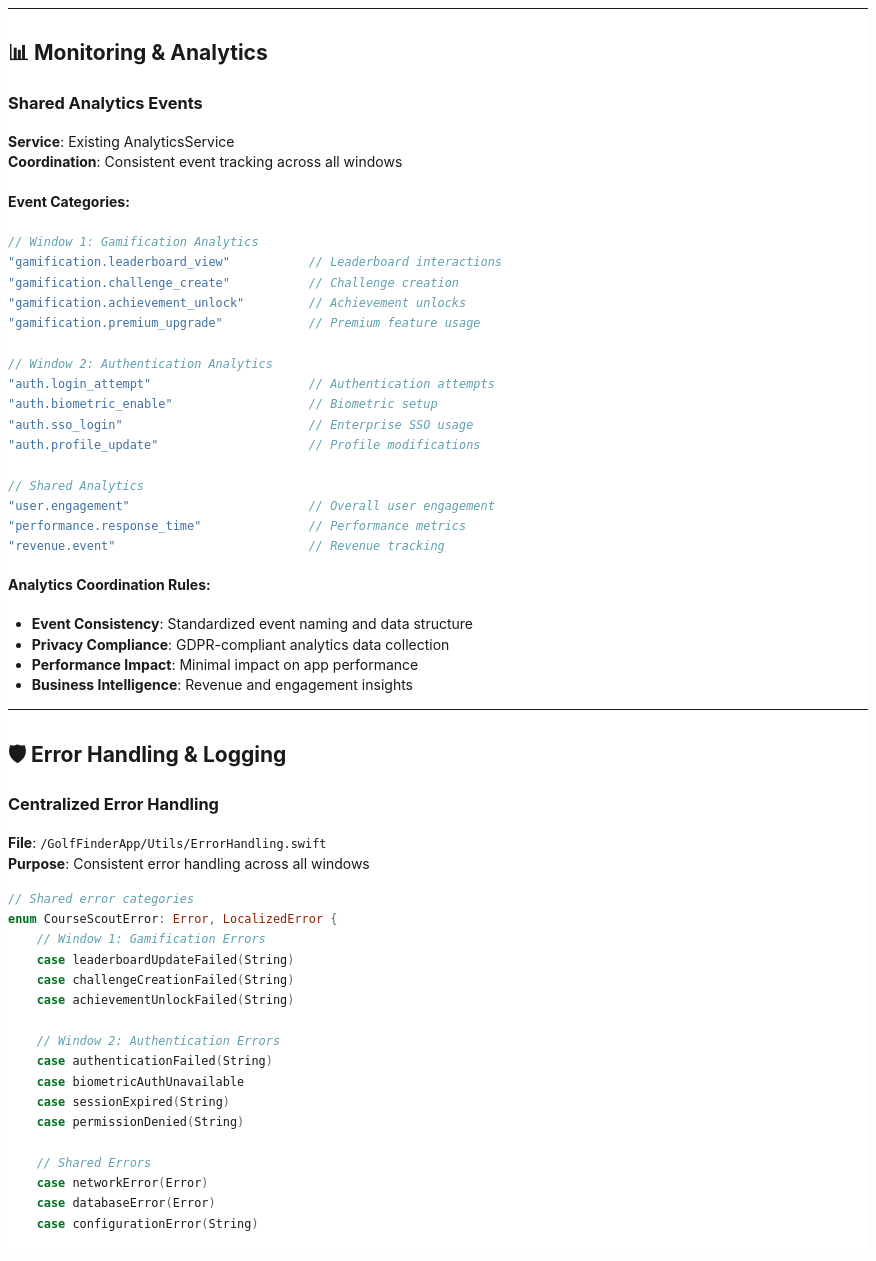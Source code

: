 ```swift
```

---

## **📊 Monitoring & Analytics**

### **Shared Analytics Events**
**Service**: Existing AnalyticsService  
**Coordination**: Consistent event tracking across all windows

#### **Event Categories**:
```swift
// Window 1: Gamification Analytics
"gamification.leaderboard_view"           // Leaderboard interactions
"gamification.challenge_create"           // Challenge creation
"gamification.achievement_unlock"         // Achievement unlocks
"gamification.premium_upgrade"            // Premium feature usage

// Window 2: Authentication Analytics  
"auth.login_attempt"                      // Authentication attempts
"auth.biometric_enable"                   // Biometric setup
"auth.sso_login"                          // Enterprise SSO usage
"auth.profile_update"                     // Profile modifications

// Shared Analytics
"user.engagement"                         // Overall user engagement
"performance.response_time"               // Performance metrics
"revenue.event"                           // Revenue tracking
```

#### **Analytics Coordination Rules**:
- **Event Consistency**: Standardized event naming and data structure
- **Privacy Compliance**: GDPR-compliant analytics data collection
- **Performance Impact**: Minimal impact on app performance
- **Business Intelligence**: Revenue and engagement insights

---

## **🛡️ Error Handling & Logging**

### **Centralized Error Handling**
**File**: `/GolfFinderApp/Utils/ErrorHandling.swift`  
**Purpose**: Consistent error handling across all windows

```swift
// Shared error categories
enum CourseScoutError: Error, LocalizedError {
    // Window 1: Gamification Errors
    case leaderboardUpdateFailed(String)
    case challengeCreationFailed(String)
    case achievementUnlockFailed(String)
    
    // Window 2: Authentication Errors
    case authenticationFailed(String)
    case biometricAuthUnavailable
    case sessionExpired(String)
    case permissionDenied(String)
    
    // Shared Errors
    case networkError(Error)
    case databaseError(Error)
    case configurationError(String)
    
```